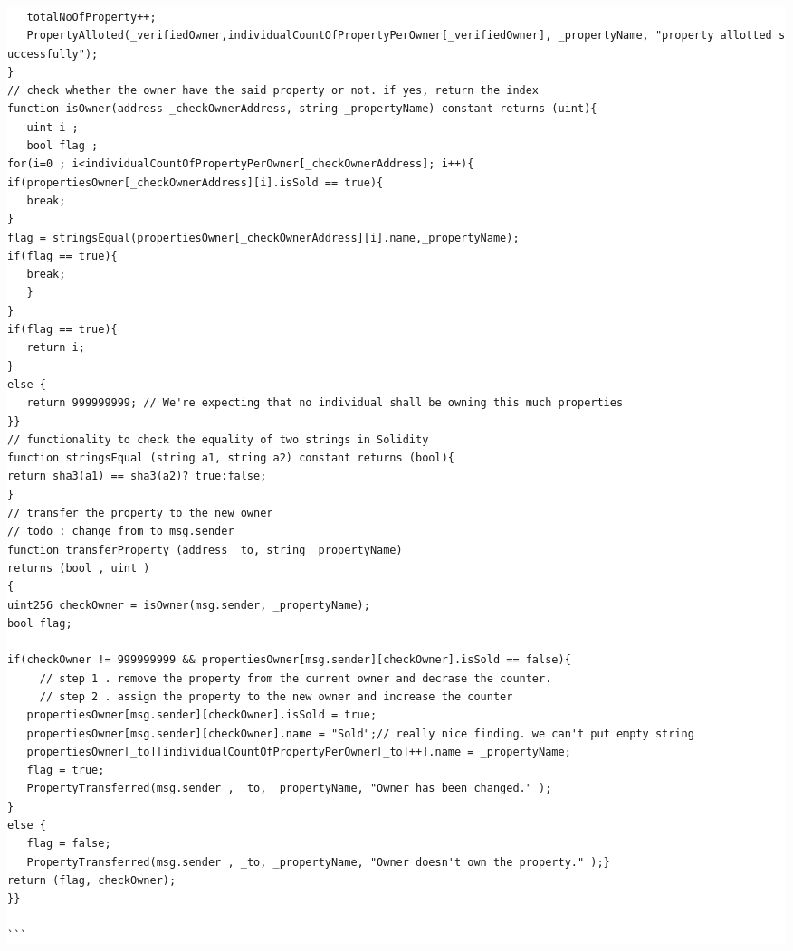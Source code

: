        totalNoOfProperty++;
       PropertyAlloted(_verifiedOwner,individualCountOfPropertyPerOwner[_verifiedOwner], _propertyName, "property allotted successfully");
    }
    // check whether the owner have the said property or not. if yes, return the index
    function isOwner(address _checkOwnerAddress, string _propertyName) constant returns (uint){
       uint i ;
       bool flag ;
    for(i=0 ; i<individualCountOfPropertyPerOwner[_checkOwnerAddress]; i++){
    if(propertiesOwner[_checkOwnerAddress][i].isSold == true){
       break;
    }
    flag = stringsEqual(propertiesOwner[_checkOwnerAddress][i].name,_propertyName);
    if(flag == true){
       break;
       }
    }
    if(flag == true){
       return i;
    }
    else {
       return 999999999; // We're expecting that no individual shall be owning this much properties
    }}
    // functionality to check the equality of two strings in Solidity
    function stringsEqual (string a1, string a2) constant returns (bool){
    return sha3(a1) == sha3(a2)? true:false;
    }
    // transfer the property to the new owner
    // todo : change from to msg.sender
    function transferProperty (address _to, string _propertyName)
    returns (bool , uint )
    {
    uint256 checkOwner = isOwner(msg.sender, _propertyName);
    bool flag;

    if(checkOwner != 999999999 && propertiesOwner[msg.sender][checkOwner].isSold == false){
         // step 1 . remove the property from the current owner and decrase the counter.
         // step 2 . assign the property to the new owner and increase the counter
       propertiesOwner[msg.sender][checkOwner].isSold = true;
       propertiesOwner[msg.sender][checkOwner].name = "Sold";// really nice finding. we can't put empty string
       propertiesOwner[_to][individualCountOfPropertyPerOwner[_to]++].name = _propertyName;
       flag = true;
       PropertyTransferred(msg.sender , _to, _propertyName, "Owner has been changed." );
    }
    else {
       flag = false;
       PropertyTransferred(msg.sender , _to, _propertyName, "Owner doesn't own the property." );}
    return (flag, checkOwner);
    }}

    ```
